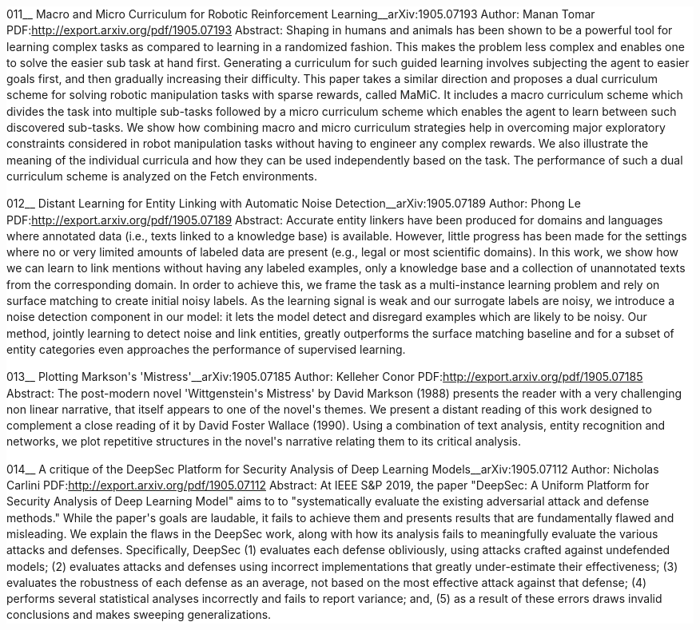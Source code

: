 011__ Macro and Micro Curriculum for Robotic Reinforcement Learning__arXiv:1905.07193
Author: Manan Tomar
PDF:http://export.arxiv.org/pdf/1905.07193
 Abstract: Shaping in humans and animals has been shown to be a powerful tool for learning complex tasks as compared to learning in a randomized fashion. This makes the problem less complex and enables one to solve the easier sub task at hand first. Generating a curriculum for such guided learning involves subjecting the agent to easier goals first, and then gradually increasing their difficulty. This paper takes a similar direction and proposes a dual curriculum scheme for solving robotic manipulation tasks with sparse rewards, called MaMiC. It includes a macro curriculum scheme which divides the task into multiple sub-tasks followed by a micro curriculum scheme which enables the agent to learn between such discovered sub-tasks. We show how combining macro and micro curriculum strategies help in overcoming major exploratory constraints considered in robot manipulation tasks without having to engineer any complex rewards. We also illustrate the meaning of the individual curricula and how they can be used independently based on the task. The performance of such a dual curriculum scheme is analyzed on the Fetch environments. 

012__ Distant Learning for Entity Linking with Automatic Noise Detection__arXiv:1905.07189
Author: Phong Le
PDF:http://export.arxiv.org/pdf/1905.07189
 Abstract: Accurate entity linkers have been produced for domains and languages where annotated data (i.e., texts linked to a knowledge base) is available. However, little progress has been made for the settings where no or very limited amounts of labeled data are present (e.g., legal or most scientific domains). In this work, we show how we can learn to link mentions without having any labeled examples, only a knowledge base and a collection of unannotated texts from the corresponding domain. In order to achieve this, we frame the task as a multi-instance learning problem and rely on surface matching to create initial noisy labels. As the learning signal is weak and our surrogate labels are noisy, we introduce a noise detection component in our model: it lets the model detect and disregard examples which are likely to be noisy. Our method, jointly learning to detect noise and link entities, greatly outperforms the surface matching baseline and for a subset of entity categories even approaches the performance of supervised learning. 

013__ Plotting Markson's 'Mistress'__arXiv:1905.07185
Author: Kelleher Conor
PDF:http://export.arxiv.org/pdf/1905.07185
 Abstract: The post-modern novel 'Wittgenstein's Mistress' by David Markson (1988) presents the reader with a very challenging non linear narrative, that itself appears to one of the novel's themes. We present a distant reading of this work designed to complement a close reading of it by David Foster Wallace (1990). Using a combination of text analysis, entity recognition and networks, we plot repetitive structures in the novel's narrative relating them to its critical analysis. 

014__ A critique of the DeepSec Platform for Security Analysis of Deep  Learning Models__arXiv:1905.07112
Author: Nicholas Carlini
PDF:http://export.arxiv.org/pdf/1905.07112
 Abstract: At IEEE S&P 2019, the paper "DeepSec: A Uniform Platform for Security Analysis of Deep Learning Model" aims to to "systematically evaluate the existing adversarial attack and defense methods." While the paper's goals are laudable, it fails to achieve them and presents results that are fundamentally flawed and misleading. We explain the flaws in the DeepSec work, along with how its analysis fails to meaningfully evaluate the various attacks and defenses. Specifically, DeepSec (1) evaluates each defense obliviously, using attacks crafted against undefended models; (2) evaluates attacks and defenses using incorrect implementations that greatly under-estimate their effectiveness; (3) evaluates the robustness of each defense as an average, not based on the most effective attack against that defense; (4) performs several statistical analyses incorrectly and fails to report variance; and, (5) as a result of these errors draws invalid conclusions and makes sweeping generalizations. 
